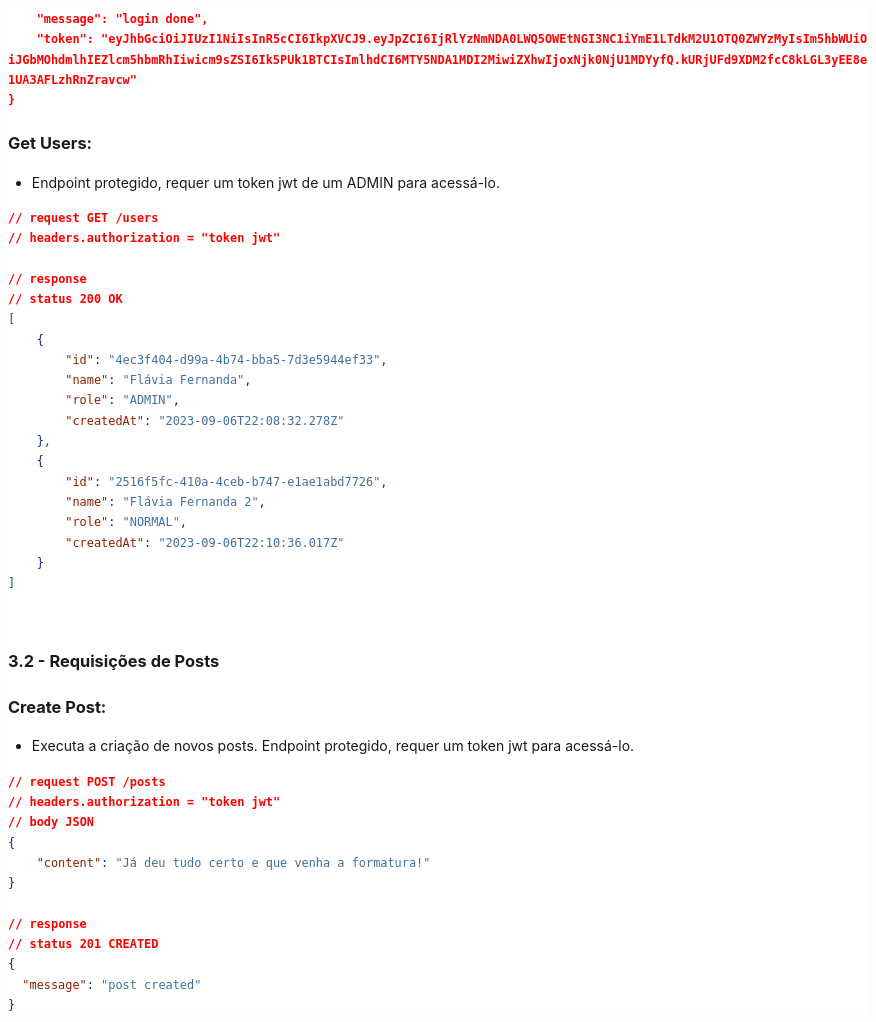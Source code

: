 ```json
    "message": "login done",
    "token": "eyJhbGciOiJIUzI1NiIsInR5cCI6IkpXVCJ9.eyJpZCI6IjRlYzNmNDA0LWQ5OWEtNGI3NC1iYmE1LTdkM2U1OTQ0ZWYzMyIsIm5hbWUiOiJGbMOhdmlhIEZlcm5hbmRhIiwicm9sZSI6Ik5PUk1BTCIsImlhdCI6MTY5NDA1MDI2MiwiZXhwIjoxNjk0NjU1MDYyfQ.kURjUFd9XDM2fcC8kLGL3yEE8e1UA3AFLzhRnZravcw"
}
```

### Get Users: 
* Endpoint protegido, requer um token jwt de um ADMIN para acessá-lo.
```json
// request GET /users
// headers.authorization = "token jwt"

// response
// status 200 OK
[
    {
        "id": "4ec3f404-d99a-4b74-bba5-7d3e5944ef33",
        "name": "Flávia Fernanda",
        "role": "ADMIN",
        "createdAt": "2023-09-06T22:08:32.278Z"
    },
    {
        "id": "2516f5fc-410a-4ceb-b747-e1ae1abd7726",
        "name": "Flávia Fernanda 2",
        "role": "NORMAL",
        "createdAt": "2023-09-06T22:10:36.017Z"
    }
]
```
<br>

### 3.2 - Requisições de Posts

### Create Post: 

* Executa a criação de novos posts. Endpoint protegido, requer um token jwt para acessá-lo.
```json
// request POST /posts
// headers.authorization = "token jwt"
// body JSON
{
    "content": "Já deu tudo certo e que venha a formatura!"
}

// response
// status 201 CREATED
{
  "message": "post created"
}
```
